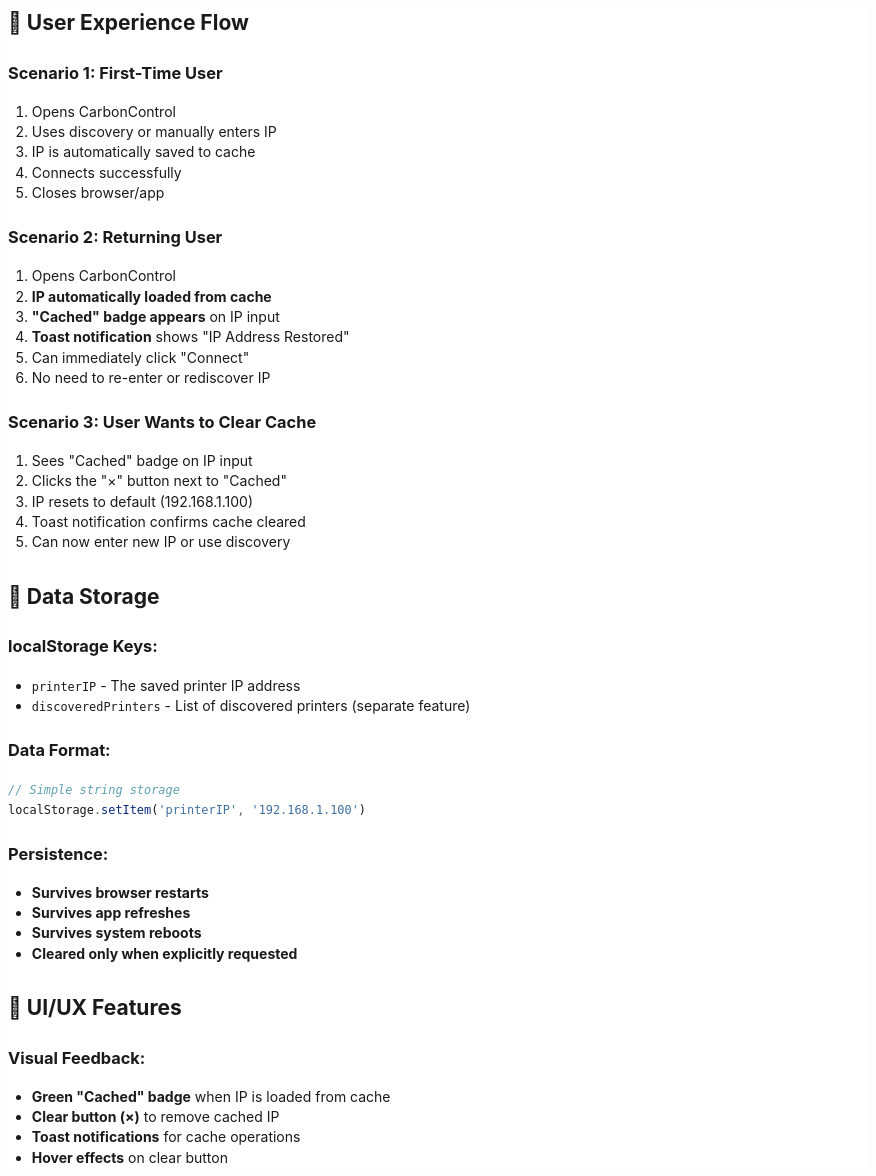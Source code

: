 ## 🚀 User Experience Flow

### **Scenario 1: First-Time User**
1. Opens CarbonControl
2. Uses discovery or manually enters IP
3. IP is automatically saved to cache
4. Connects successfully
5. Closes browser/app

### **Scenario 2: Returning User**
1. Opens CarbonControl
2. **IP automatically loaded from cache**
3. **"Cached" badge appears** on IP input
4. **Toast notification** shows "IP Address Restored"
5. Can immediately click "Connect"
6. No need to re-enter or rediscover IP

### **Scenario 3: User Wants to Clear Cache**
1. Sees "Cached" badge on IP input
2. Clicks the "×" button next to "Cached"
3. IP resets to default (192.168.1.100)
4. Toast notification confirms cache cleared
5. Can now enter new IP or use discovery

## 💾 Data Storage

### **localStorage Keys:**
- `printerIP` - The saved printer IP address
- `discoveredPrinters` - List of discovered printers (separate feature)

### **Data Format:**
```javascript
// Simple string storage
localStorage.setItem('printerIP', '192.168.1.100')
```

### **Persistence:**
- **Survives browser restarts**
- **Survives app refreshes**
- **Survives system reboots**
- **Cleared only when explicitly requested**

## 🎨 UI/UX Features

### **Visual Feedback:**
- **Green "Cached" badge** when IP is loaded from cache
- **Clear button (×)** to remove cached IP
- **Toast notifications** for cache operations
- **Hover effects** on clear button
